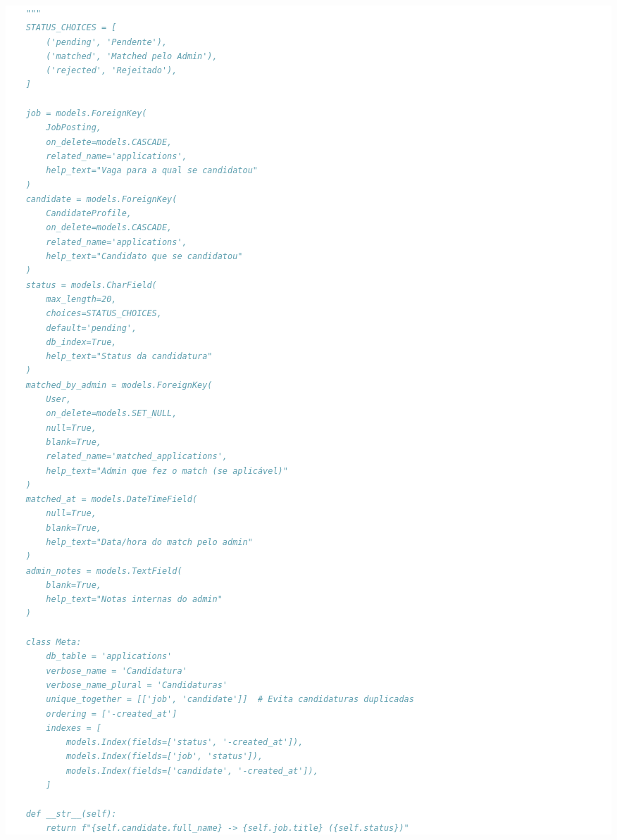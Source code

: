   ```python
      """
      STATUS_CHOICES = [
          ('pending', 'Pendente'),
          ('matched', 'Matched pelo Admin'),
          ('rejected', 'Rejeitado'),
      ]

      job = models.ForeignKey(
          JobPosting,
          on_delete=models.CASCADE,
          related_name='applications',
          help_text="Vaga para a qual se candidatou"
      )
      candidate = models.ForeignKey(
          CandidateProfile,
          on_delete=models.CASCADE,
          related_name='applications',
          help_text="Candidato que se candidatou"
      )
      status = models.CharField(
          max_length=20,
          choices=STATUS_CHOICES,
          default='pending',
          db_index=True,
          help_text="Status da candidatura"
      )
      matched_by_admin = models.ForeignKey(
          User,
          on_delete=models.SET_NULL,
          null=True,
          blank=True,
          related_name='matched_applications',
          help_text="Admin que fez o match (se aplicável)"
      )
      matched_at = models.DateTimeField(
          null=True,
          blank=True,
          help_text="Data/hora do match pelo admin"
      )
      admin_notes = models.TextField(
          blank=True,
          help_text="Notas internas do admin"
      )

      class Meta:
          db_table = 'applications'
          verbose_name = 'Candidatura'
          verbose_name_plural = 'Candidaturas'
          unique_together = [['job', 'candidate']]  # Evita candidaturas duplicadas
          ordering = ['-created_at']
          indexes = [
              models.Index(fields=['status', '-created_at']),
              models.Index(fields=['job', 'status']),
              models.Index(fields=['candidate', '-created_at']),
          ]

      def __str__(self):
          return f"{self.candidate.full_name} -> {self.job.title} ({self.status})"
  ```
